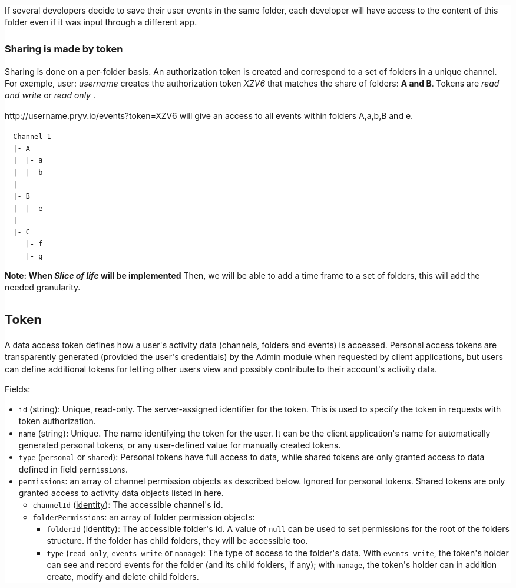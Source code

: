 If several developers decide to save their user events in the same folder, each developer will have access to the content of this folder even if it was input through a different app.

### Sharing is made by token
Sharing is done on a per-folder basis.
An authorization token is created and correspond to a set of folders in a unique channel.
For exemple, user: *username* creates the authorization token *XZV6* that matches the share of folders: **A and B**. Tokens are _read and write_ or _read only_ .

http://username.pryv.io/events?token=XZV6 will give an access to all events within folders A,a,b,B and e.

	- Channel 1
	  |- A
	  |  |- a
	  |  |- b
	  |
	  |- B
	  |  |- e
	  |
	  |- C
	     |- f
	     |- g

__Note: When *Slice of life* will be implemented__
Then, we will be able to add a time frame to a set of folders, this will add the needed granularity.

## <a id="data-types-token"></a>Token

A data access token defines how a user's activity data (channels, folders and events) is accessed. Personal access tokens are transparently generated (provided the user's credentials) by the [Admin module](/Admin) when requested by client applications, but users can define additional tokens for letting other users view and possibly contribute to their account's activity data.

Fields:

- `id` (string): Unique, read-only. The server-assigned identifier for the token. This is used to specify the token in requests with token authorization.
- `name` (string): Unique. The name identifying the token for the user. It can be the client application's name for automatically generated personal tokens, or any user-defined value for manually created tokens.
- `type` (`personal` or `shared`): Personal tokens have full access to data, while shared tokens are only granted access to data defined in field `permissions`.
- `permissions`: an array of channel permission objects as described below. Ignored for personal tokens. Shared tokens are only granted access to activity data objects listed in here.
	- `channelId` ([identity](#data-types-identity)): The accessible channel's id.
	- `folderPermissions`: an array of folder permission objects:
		- `folderId` ([identity](#data-types-identity)): The accessible folder's id. A  value of `null` can be used to set permissions for the root of the folders structure. If the folder has child folders, they will be accessible too.
		- `type` (`read-only`, `events-write` or `manage`): The type of access to the folder's data. With `events-write`, the token's holder can see and record events for the folder (and its child folders, if any); with `manage`, the token's holder can in addition create, modify and delete child folders.
